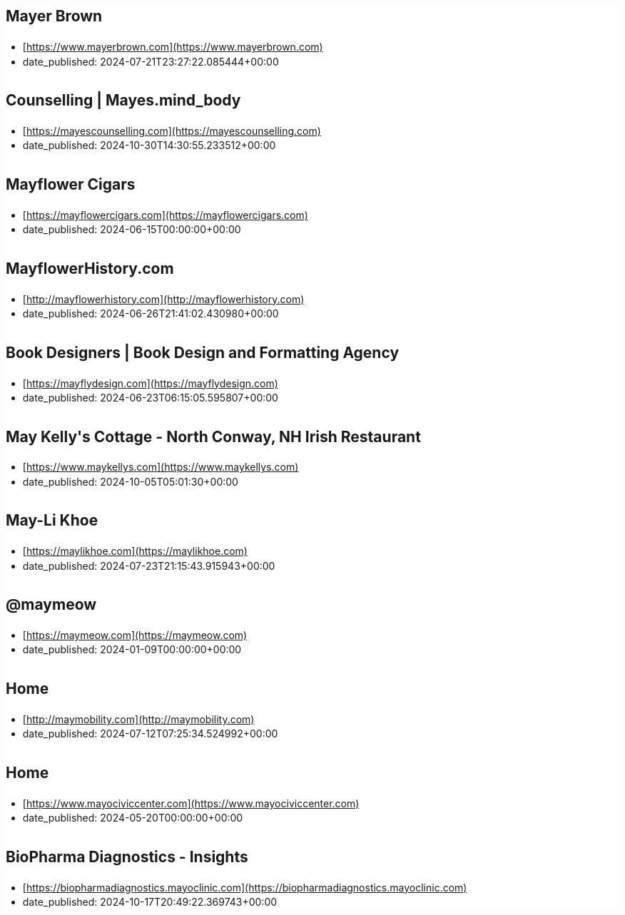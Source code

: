  ## Mayer Brown
 - [https://www.mayerbrown.com](https://www.mayerbrown.com)
 - date_published: 2024-07-21T23:27:22.085444+00:00

 ## Counselling | Mayes.mind_body
 - [https://mayescounselling.com](https://mayescounselling.com)
 - date_published: 2024-10-30T14:30:55.233512+00:00

 ## Mayflower Cigars
 - [https://mayflowercigars.com](https://mayflowercigars.com)
 - date_published: 2024-06-15T00:00:00+00:00

 ## MayflowerHistory.com
 - [http://mayflowerhistory.com](http://mayflowerhistory.com)
 - date_published: 2024-06-26T21:41:02.430980+00:00

 ## Book Designers | Book Design and Formatting Agency
 - [https://mayflydesign.com](https://mayflydesign.com)
 - date_published: 2024-06-23T06:15:05.595807+00:00

 ## May Kelly's Cottage - North Conway, NH Irish Restaurant
 - [https://www.maykellys.com](https://www.maykellys.com)
 - date_published: 2024-10-05T05:01:30+00:00

 ## May-Li Khoe
 - [https://maylikhoe.com](https://maylikhoe.com)
 - date_published: 2024-07-23T21:15:43.915943+00:00

 ## @maymeow
 - [https://maymeow.com](https://maymeow.com)
 - date_published: 2024-01-09T00:00:00+00:00

 ## Home
 - [http://maymobility.com](http://maymobility.com)
 - date_published: 2024-07-12T07:25:34.524992+00:00

 ## Home
 - [https://www.mayociviccenter.com](https://www.mayociviccenter.com)
 - date_published: 2024-05-20T00:00:00+00:00

 ## BioPharma Diagnostics - Insights
 - [https://biopharmadiagnostics.mayoclinic.com](https://biopharmadiagnostics.mayoclinic.com)
 - date_published: 2024-10-17T20:49:22.369743+00:00
